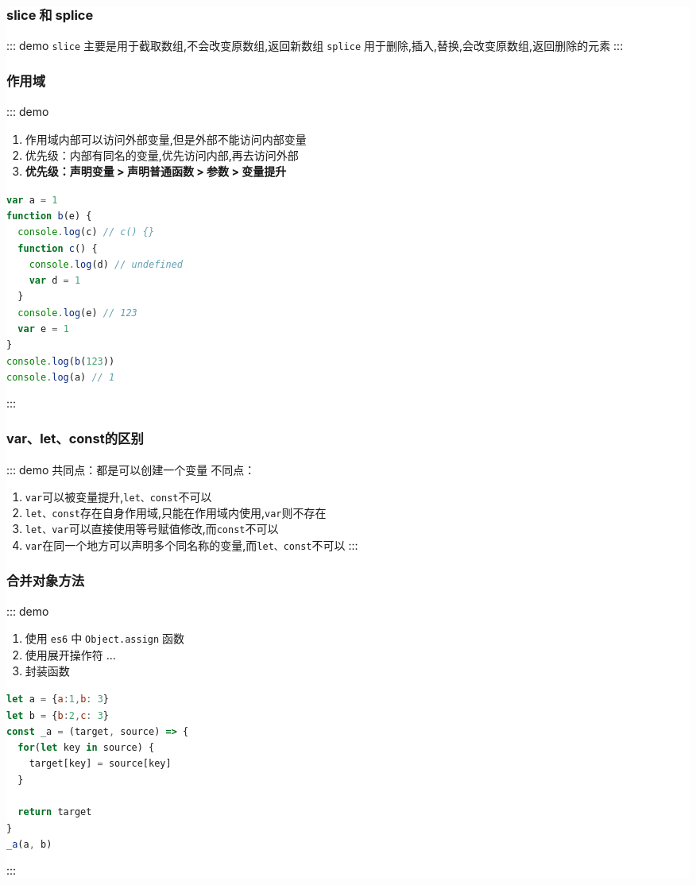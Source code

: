 ### slice 和 splice
::: demo
`slice` 主要是用于截取数组,不会改变原数组,返回新数组
`splice` 用于删除,插入,替换,会改变原数组,返回删除的元素
:::

### 作用域
::: demo
1. 作用域内部可以访问外部变量,但是外部不能访问内部变量
2. 优先级：内部有同名的变量,优先访问内部,再去访问外部
3. **优先级：声明变量 > 声明普通函数 > 参数 > 变量提升**
```javascript
var a = 1
function b(e) {
  console.log(c) // c() {}
  function c() {
    console.log(d) // undefined
    var d = 1
  }
  console.log(e) // 123
  var e = 1
}
console.log(b(123))
console.log(a) // 1
```
:::

### var、let、const的区别
::: demo
共同点：都是可以创建一个变量
不同点：
1. `var`可以被变量提升,`let、const`不可以
2. `let、const`存在自身作用域,只能在作用域内使用,`var`则不存在
3. `let、var`可以直接使用等号赋值修改,而`const`不可以
4. `var`在同一个地方可以声明多个同名称的变量,而`let、const`不可以
:::

### 合并对象方法
::: demo
1. 使用 `es6` 中 `Object.assign` 函数
2. 使用展开操作符 ...
3. 封装函数
```javascript
let a = {a:1,b: 3}
let b = {b:2,c: 3}
const _a = (target, source) => {
  for(let key in source) {
    target[key] = source[key]
  }

  return target
}
_a(a, b)
```
:::
